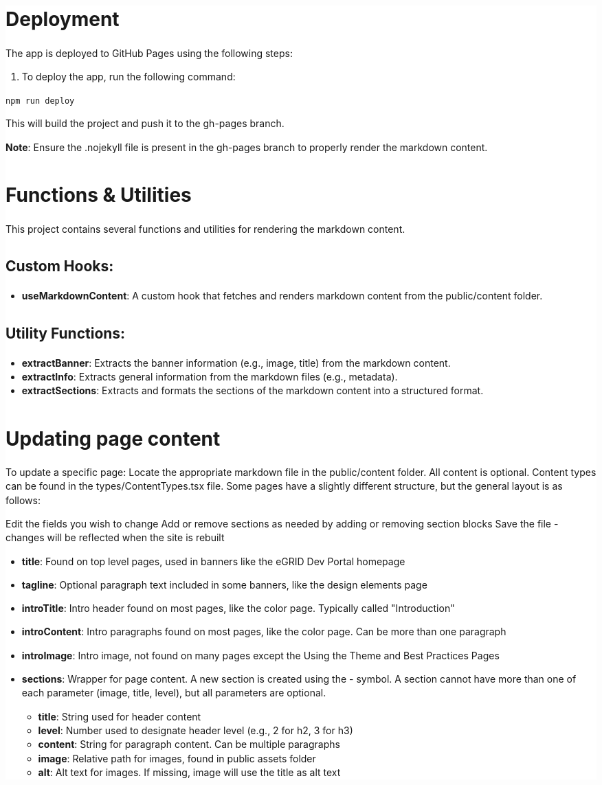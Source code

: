# Deployment
The app is deployed to GitHub Pages using the following steps:

1. To deploy the app, run the following command:

```bash
npm run deploy
```
This will build the project and push it to the gh-pages branch.

**Note**: Ensure the .nojekyll file is present in the gh-pages branch to properly render the markdown content.

# Functions & Utilities
This project contains several functions and utilities for rendering the markdown content.

## Custom Hooks:
- **useMarkdownContent**: A custom hook that fetches and renders markdown content from the public/content folder.

## Utility Functions:
- **extractBanner**: Extracts the banner information (e.g., image, title) from the markdown content.
- **extractInfo**: Extracts general information from the markdown files (e.g., metadata).
- **extractSections**: Extracts and formats the sections of the markdown content into a structured format.

# Updating page content
To update a specific page:
Locate the appropriate markdown file in the public/content folder. All content is optional. Content types can be found in the types/ContentTypes.tsx file. Some pages have a slightly different structure, but the general layout is as follows:

Edit the fields you wish to change
Add or remove sections as needed by adding or removing section blocks
Save the file - changes will be reflected when the site is rebuilt

- **title**: Found on top level pages, used in banners like the eGRID Dev Portal homepage
- **tagline**: Optional paragraph text included in some banners, like the design elements page
- **introTitle**: Intro header found on most pages, like the color page. Typically called "Introduction"
- **introContent**: Intro paragraphs found on most pages, like the color page. Can be more than one paragraph
- **introImage**: Intro image, not found on many pages except the Using the Theme and Best Practices Pages

- **sections**: Wrapper for page content. A new section is created using the - symbol. A section cannot have more than one of each parameter (image, title, level), but all parameters are optional.
    - **title**: String used for header content
    - **level**: Number used to designate header level (e.g., 2 for h2, 3 for h3)
    - **content**: String for paragraph content. Can be multiple paragraphs
    - **image**: Relative path for images, found in public assets folder
    - **alt**: Alt text for images. If missing, image will use the title as alt text

